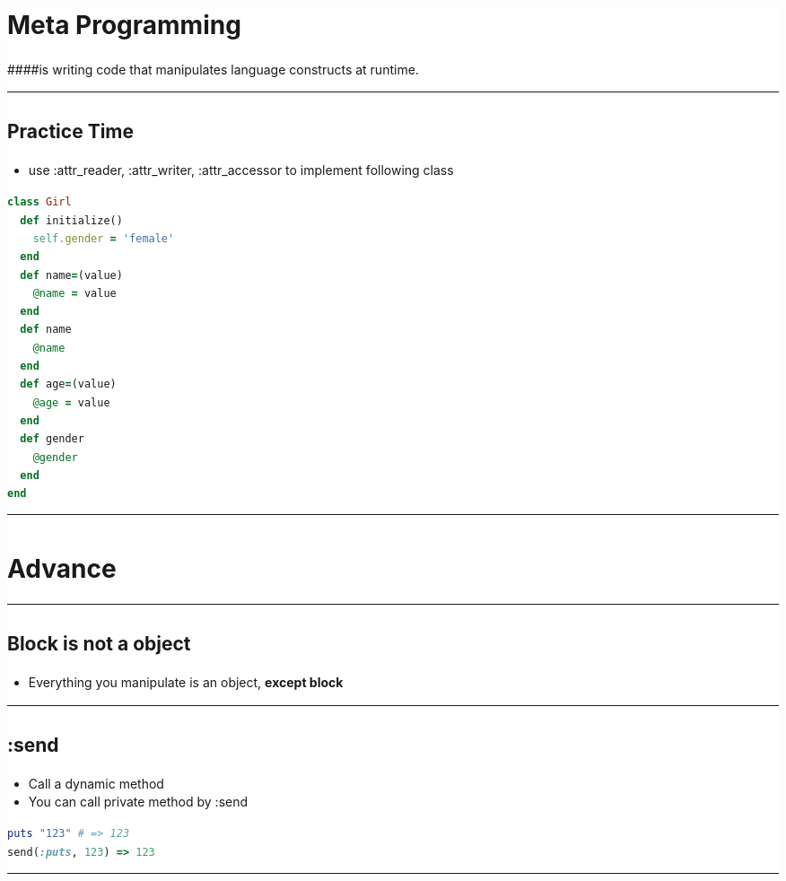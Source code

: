# Meta Programming

####is writing code that manipulates language constructs at runtime.

---

## Practice Time

- use :attr_reader, :attr_writer, :attr_accessor to implement following class

```ruby
class Girl
  def initialize()
    self.gender = 'female'
  end
  def name=(value)
    @name = value
  end
  def name
    @name
  end
  def age=(value)
    @age = value
  end
  def gender
    @gender
  end
end
```

---

# Advance

---

## Block is not a object

- Everything you manipulate is an object, **except block**

---

## :send

- Call a dynamic method
- You can call private method by :send

```ruby
puts "123" # => 123
send(:puts, 123) => 123
```

---